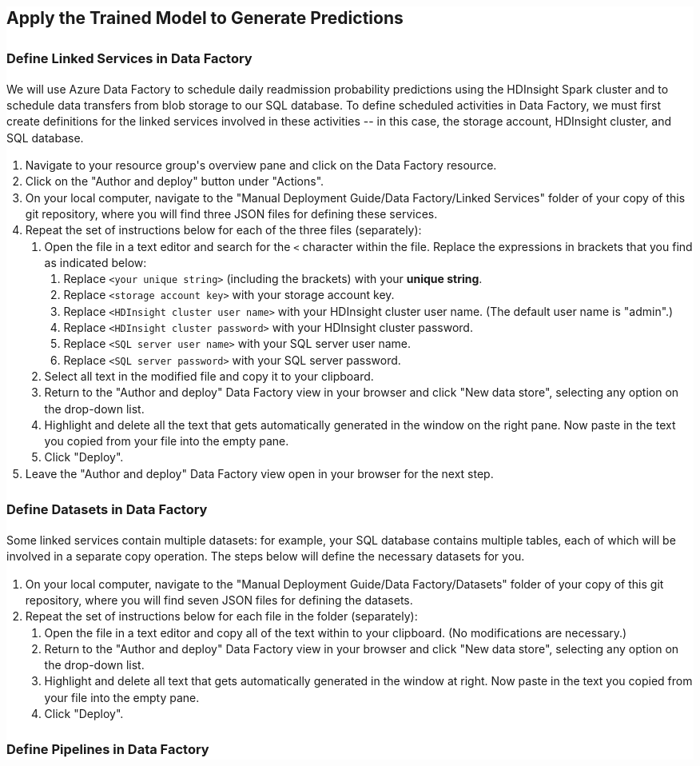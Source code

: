 <a name="predict"></a>
## Apply the Trained Model to Generate Predictions

### Define Linked Services in Data Factory

We will use Azure Data Factory to schedule daily readmission probability predictions using the HDInsight Spark cluster and to schedule data transfers from blob storage to our SQL database. To define scheduled activities in Data Factory, we must first create definitions for the linked services involved in these activities -- in this case, the storage account, HDInsight cluster, and SQL database.

1. Navigate to your resource group's overview pane and click on the Data Factory resource.
2. Click on the "Author and deploy" button under "Actions".
3. On your local computer, navigate to the "Manual Deployment Guide/Data Factory/Linked Services" folder of your copy of this git repository, where you will find three JSON files for defining these services.
4. Repeat the set of instructions below for each of the three files (separately):
   1. Open the file in a text editor and search for the `<` character within the file. Replace the expressions in brackets that you find as indicated below:
      1. Replace `<your unique string>` (including the brackets) with your **unique string**.
      1. Replace `<storage account key>` with your storage account key.
      1. Replace `<HDInsight cluster user name>` with your HDInsight cluster user name. (The default user name is "admin".)
      1. Replace `<HDInsight cluster password>` with your HDInsight cluster password.
      1. Replace `<SQL server user name>` with your SQL server user name.
      1. Replace `<SQL server password>` with your SQL server password.
   1. Select all text in the modified file and copy it to your clipboard.
   1. Return to the "Author and deploy" Data Factory view in your browser and click "New data store", selecting any option on the drop-down list.
   1. Highlight and delete all the text that gets automatically generated in the window on the right pane. Now paste in the text you copied from your file into the empty pane.
   1. Click "Deploy".
1. Leave the "Author and deploy" Data Factory view open in your browser for the next step.

### Define Datasets in Data Factory

Some linked services contain multiple datasets: for example, your SQL database contains multiple tables, each of which will be involved in a separate copy operation. The steps below will define the necessary datasets for you.

1. On your local computer, navigate to the "Manual Deployment Guide/Data Factory/Datasets" folder of your copy of this git repository, where you will find seven JSON files for defining the datasets.
1. Repeat the set of instructions below for each file in the folder (separately):
   1. Open the file in a text editor and copy all of the text within to your clipboard. (No modifications are necessary.)
   1. Return to the "Author and deploy" Data Factory view in your browser and click "New data store", selecting any option on the drop-down list.
   1. Highlight and delete all text that gets automatically generated in the window at right. Now paste in the text you copied from your file into the empty pane.
   1. Click "Deploy".

### Define Pipelines in Data Factory
